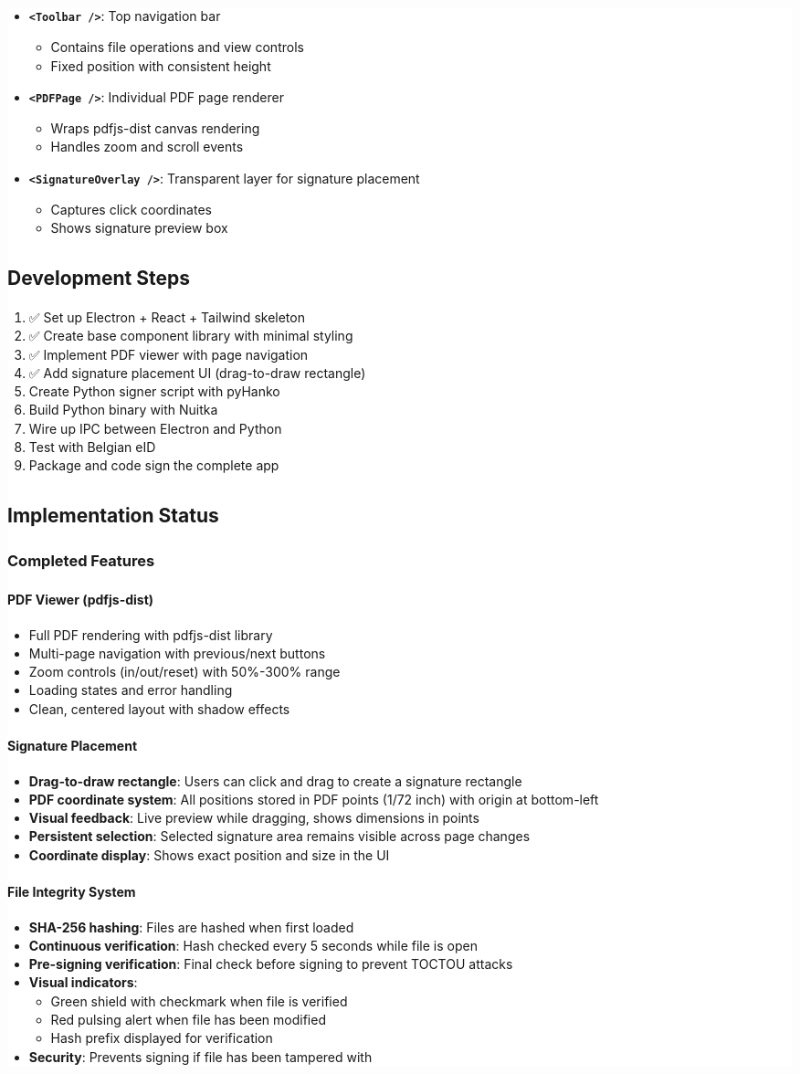 - **`<Toolbar />`**: Top navigation bar
  - Contains file operations and view controls
  - Fixed position with consistent height
  
- **`<PDFPage />`**: Individual PDF page renderer
  - Wraps pdfjs-dist canvas rendering
  - Handles zoom and scroll events
  
- **`<SignatureOverlay />`**: Transparent layer for signature placement
  - Captures click coordinates
  - Shows signature preview box

## Development Steps
1. ✅ Set up Electron + React + Tailwind skeleton
2. ✅ Create base component library with minimal styling
3. ✅ Implement PDF viewer with page navigation
4. ✅ Add signature placement UI (drag-to-draw rectangle)
5. Create Python signer script with pyHanko
6. Build Python binary with Nuitka
7. Wire up IPC between Electron and Python
8. Test with Belgian eID
9. Package and code sign the complete app

## Implementation Status

### Completed Features

#### PDF Viewer (pdfjs-dist)
- Full PDF rendering with pdfjs-dist library
- Multi-page navigation with previous/next buttons
- Zoom controls (in/out/reset) with 50%-300% range
- Loading states and error handling
- Clean, centered layout with shadow effects

#### Signature Placement
- **Drag-to-draw rectangle**: Users can click and drag to create a signature rectangle
- **PDF coordinate system**: All positions stored in PDF points (1/72 inch) with origin at bottom-left
- **Visual feedback**: Live preview while dragging, shows dimensions in points
- **Persistent selection**: Selected signature area remains visible across page changes
- **Coordinate display**: Shows exact position and size in the UI

#### File Integrity System
- **SHA-256 hashing**: Files are hashed when first loaded
- **Continuous verification**: Hash checked every 5 seconds while file is open
- **Pre-signing verification**: Final check before signing to prevent TOCTOU attacks
- **Visual indicators**: 
  - Green shield with checkmark when file is verified
  - Red pulsing alert when file has been modified
  - Hash prefix displayed for verification
- **Security**: Prevents signing if file has been tampered with

